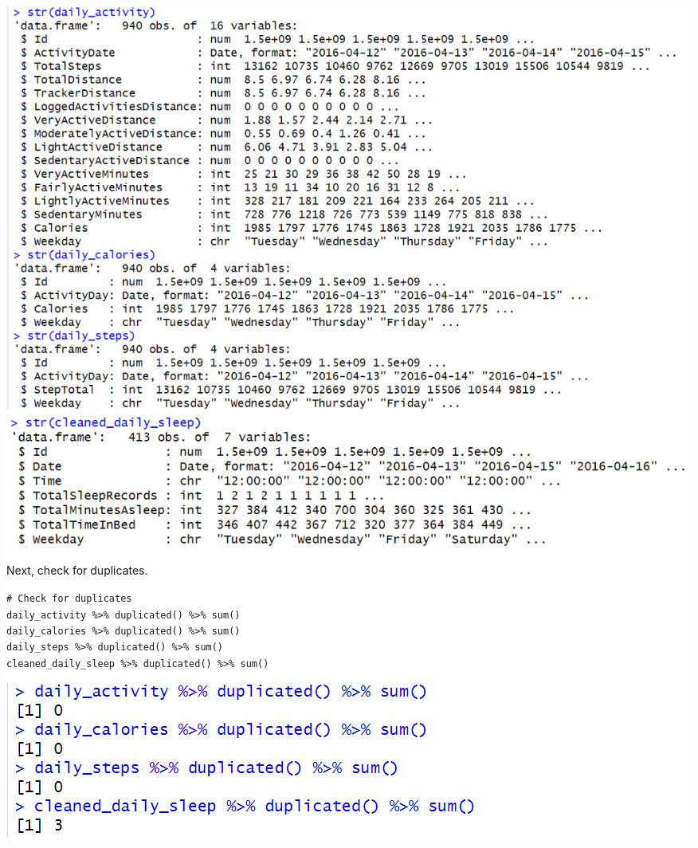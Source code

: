```
```
![Format Error Image](images/format_fix1.png)
![Format Error Image](images/format_fix2.png)

Next, check for duplicates.
```
# Check for duplicates
daily_activity %>% duplicated() %>% sum()
daily_calories %>% duplicated() %>% sum()
daily_steps %>% duplicated() %>% sum()
cleaned_daily_sleep %>% duplicated() %>% sum()
```
![Duplicate Error Image](images/duplicate_error.png)
